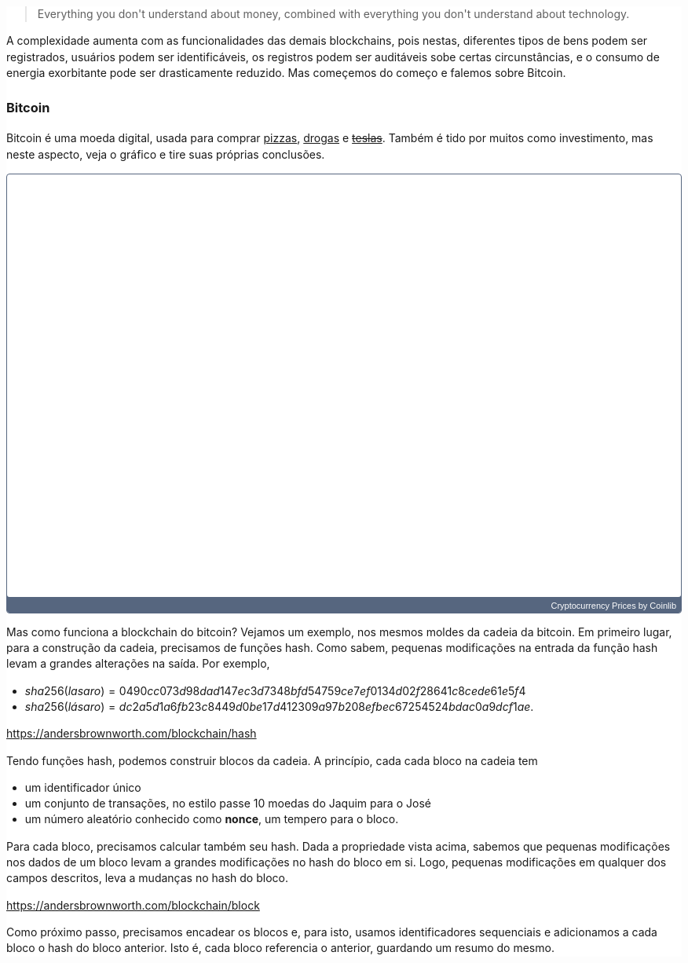 > Everything you don't understand about money, combined with everything you don't understand about technology.

A complexidade aumenta com as funcionalidades das demais blockchains, pois nestas, diferentes tipos de bens podem ser registrados, usuários podem ser identificáveis, os registros podem ser auditáveis sobe certas circunstâncias, e o consumo de energia exorbitante pode ser drasticamente reduzido.
Mas começemos do começo e falemos sobre Bitcoin.

### Bitcoin

Bitcoin é uma moeda digital, usada para comprar [pizzas](https://www.moneytimes.com.br/ha-11-anos-duas-pizzas-foram-compradas-por-10-btc-agora-equivalentes-a-us-377-milhoes/), [drogas](https://www.reuters.com/article/mexico-bitcoin-insight-idUSKBN28I1KD) e [~~teslas~~](https://www.bbc.com/news/business-57096305).
Também é tido por muitos como investimento, mas neste aspecto, veja o gráfico e tire suas próprias conclusões.

<div style="height:560px; background-color: #FFFFFF; overflow:hidden; box-sizing: border-box; border: 1px solid #56667F; border-radius: 4px; text-align: right; line-height:14px; font-size: 12px; font-feature-settings: normal; text-size-adjust: 100%; box-shadow: inset 0 -20px 0 0 #56667F;padding:1px;padding: 0px; margin: 0px; width: 100%;"><div style="height:540px; padding:0px; margin:0px; width: 100%;"><iframe src="https://widget.coinlib.io/widget?type=chart&theme=light&coin_id=859&pref_coin_id=1505" width="100%" height="536px" scrolling="auto" marginwidth="0" marginheight="0" frameborder="0" border="0" style="border:0;margin:0;padding:0;line-height:14px;"></iframe></div><div style="color: #FFFFFF; line-height: 14px; font-weight: 400; font-size: 11px; box-sizing: border-box; padding: 2px 6px; width: 100%; font-family: Verdana, Tahoma, Arial, sans-serif;"><a href="https://coinlib.io" target="_blank" style="font-weight: 500; color: #FFFFFF; text-decoration:none; font-size:11px">Cryptocurrency Prices</a>&nbsp;by Coinlib</div></div>

Mas como funciona a blockchain do bitcoin?
Vejamos um exemplo, nos mesmos moldes da cadeia da bitcoin.
Em primeiro lugar, para a construção da cadeia, precisamos de funções hash.
Como sabem, pequenas modificações na entrada da função hash levam a grandes alterações na saída.
Por exemplo, 

* $sha256(lasaro) = 0490cc073d98dad147ec3d7348bfd54759ce7ef0134d02f28641c8cede61e5f4$
* $sha256(lásaro) = dc2a5d1a6fb23c8449d0be17d412309a97b208efbec67254524bdac0a9dcf1ae$.

https://andersbrownworth.com/blockchain/hash

Tendo funções hash, podemos construir blocos da cadeia.
A princípio, cada cada bloco na cadeia tem

* um identificador único
* um conjunto de transações, no estilo passe 10 moedas do Jaquim para o José
* um número aleatório conhecido como **nonce**, um tempero para o bloco.

Para cada bloco, precisamos calcular também seu hash. Dada a propriedade vista acima, sabemos que pequenas modificações nos dados de um bloco levam a grandes modificações no hash do bloco em si.
Logo, pequenas modificações em qualquer dos campos descritos, leva a mudanças no hash do bloco.

https://andersbrownworth.com/blockchain/block

Como próximo passo, precisamos encadear os blocos e, para isto, usamos identificadores sequenciais e adicionamos a cada bloco o hash do bloco anterior.
Isto é, cada bloco referencia o anterior, guardando um resumo do mesmo.
